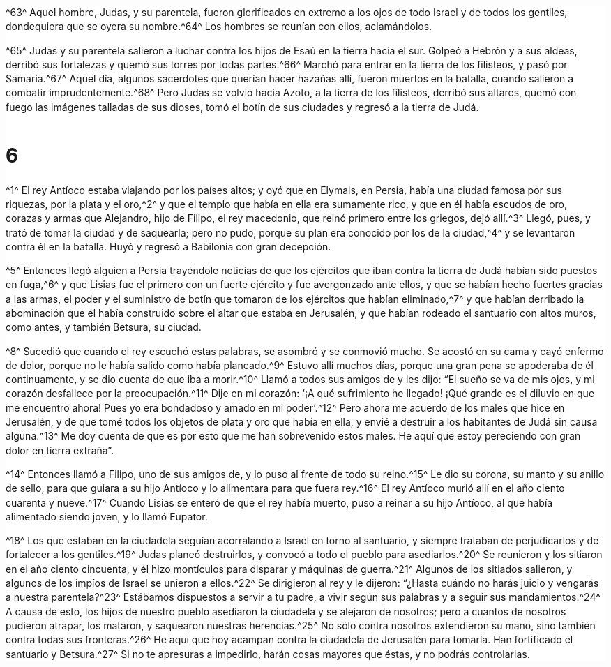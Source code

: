 ^63^ Aquel hombre, Judas, y su parentela, fueron glorificados en extremo a los ojos de todo Israel y de todos los gentiles, dondequiera que se oyera su nombre.^64^ Los hombres se reunían con ellos, aclamándolos.

^65^ Judas y su parentela salieron a luchar contra los hijos de Esaú en la tierra hacia el sur. Golpeó a Hebrón y a sus aldeas, derribó sus fortalezas y quemó sus torres por todas partes.^66^ Marchó para entrar en la tierra de los filisteos, y pasó por Samaria.^67^ Aquel día, algunos sacerdotes que querían hacer hazañas allí, fueron muertos en la batalla, cuando salieron a combatir imprudentemente.^68^ Pero Judas se volvió hacia Azoto, a la tierra de los filisteos, derribó sus altares, quemó con fuego las imágenes talladas de sus dioses, tomó el botín de sus ciudades y regresó a la tierra de Judá.

# 6
^1^ El rey Antíoco estaba viajando por los países altos; y oyó que en Elymais, en Persia, había una ciudad famosa por sus riquezas, por la plata y el oro,^2^ y que el templo que había en ella era sumamente rico, y que en él había escudos de oro, corazas y armas que Alejandro, hijo de Filipo, el rey macedonio, que reinó primero entre los griegos, dejó allí.^3^ Llegó, pues, y trató de tomar la ciudad y de saquearla; pero no pudo, porque su plan era conocido por los de la ciudad,^4^ y se levantaron contra él en la batalla. Huyó y regresó a Babilonia con gran decepción.

^5^ Entonces llegó alguien a Persia trayéndole noticias de que los ejércitos que iban contra la tierra de Judá habían sido puestos en fuga,^6^ y que Lisias fue el primero con un fuerte ejército y fue avergonzado ante ellos, y que se habían hecho fuertes gracias a las armas, el poder y el suministro de botín que tomaron de los ejércitos que habían eliminado,^7^ y que habían derribado la abominación que él había construido sobre el altar que estaba en Jerusalén, y que habían rodeado el santuario con altos muros, como antes, y también Betsura, su ciudad.

^8^ Sucedió que cuando el rey escuchó estas palabras, se asombró y se conmovió mucho. Se acostó en su cama y cayó enfermo de dolor, porque no le había salido como había planeado.^9^ Estuvo allí muchos días, porque una gran pena se apoderaba de él continuamente, y se dio cuenta de que iba a morir.^10^ Llamó a todos sus amigos de y les dijo: “El sueño se va de mis ojos, y mi corazón desfallece por la preocupación.^11^ Dije en mi corazón: ‘¡A qué sufrimiento he llegado! ¡Qué grande es el diluvio en que me encuentro ahora! Pues yo era bondadoso y amado en mi poder’.^12^ Pero ahora me acuerdo de los males que hice en Jerusalén, y de que tomé todos los objetos de plata y oro que había en ella, y envié a destruir a los habitantes de Judá sin causa alguna.^13^ Me doy cuenta de que es por esto que me han sobrevenido estos males. He aquí que estoy pereciendo con gran dolor en tierra extraña”.

^14^ Entonces llamó a Filipo, uno de sus amigos de, y lo puso al frente de todo su reino.^15^ Le dio su corona, su manto y su anillo de sello, para que guiara a su hijo Antíoco y lo alimentara para que fuera rey.^16^ El rey Antíoco murió allí en el año ciento cuarenta y nueve.^17^ Cuando Lisias se enteró de que el rey había muerto, puso a reinar a su hijo Antíoco, al que había alimentado siendo joven, y lo llamó Eupator.

^18^ Los que estaban en la ciudadela seguían acorralando a Israel en torno al santuario, y siempre trataban de perjudicarlos y de fortalecer a los gentiles.^19^ Judas planeó destruirlos, y convocó a todo el pueblo para asediarlos.^20^ Se reunieron y los sitiaron en el año ciento cincuenta, y él hizo montículos para disparar y máquinas de guerra.^21^ Algunos de los sitiados salieron, y algunos de los impíos de Israel se unieron a ellos.^22^ Se dirigieron al rey y le dijeron: “¿Hasta cuándo no harás juicio y vengarás a nuestra parentela?^23^ Estábamos dispuestos a servir a tu padre, a vivir según sus palabras y a seguir sus mandamientos.^24^ A causa de esto, los hijos de nuestro pueblo asediaron la ciudadela y se alejaron de nosotros; pero a cuantos de nosotros pudieron atrapar, los mataron, y saquearon nuestras herencias.^25^ No sólo contra nosotros extendieron su mano, sino también contra todas sus fronteras.^26^ He aquí que hoy acampan contra la ciudadela de Jerusalén para tomarla. Han fortificado el santuario y Betsura.^27^ Si no te apresuras a impedirlo, harán cosas mayores que éstas, y no podrás controlarlas.

